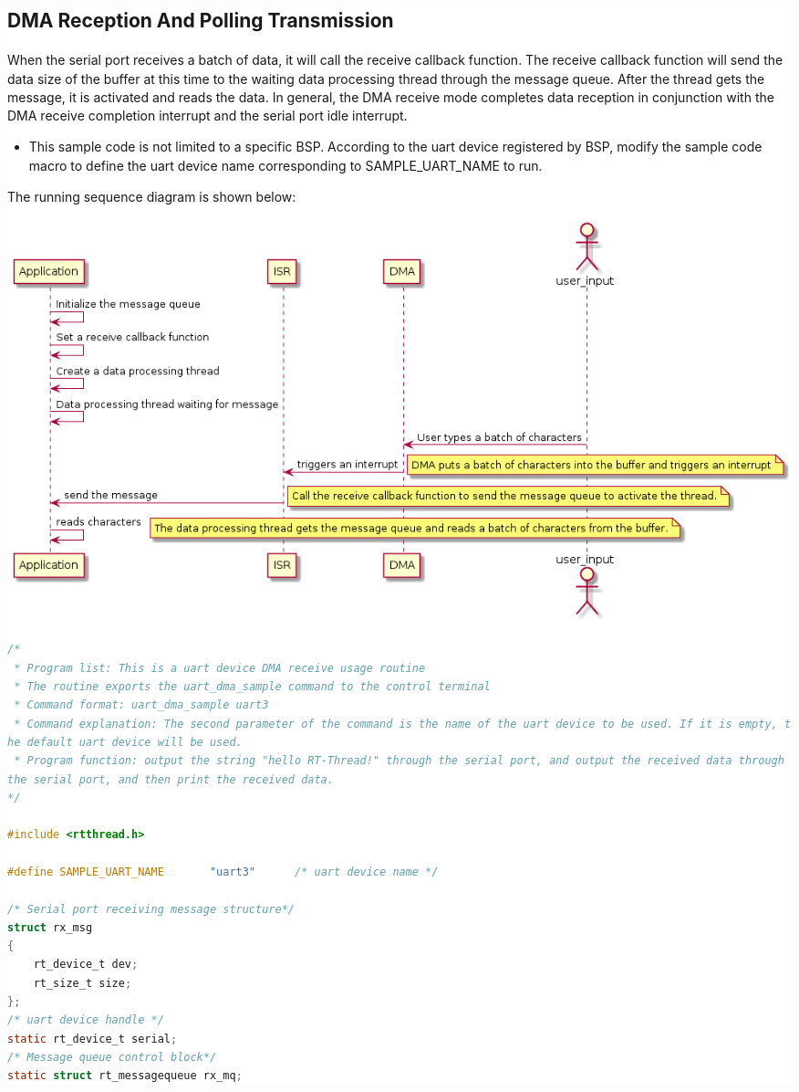 ## DMA Reception And Polling Transmission

When the serial port receives a batch of data, it will call the receive callback function. The receive callback function will send the data size of the buffer at this time to the waiting data processing thread through the message queue. After the thread gets the message, it is activated and reads the data. In general, the DMA receive mode completes data reception in conjunction with the DMA receive completion interrupt and the serial port idle interrupt.

* This sample code is not limited to a specific BSP. According to the uart device registered by BSP, modify the sample code macro to define the uart device name corresponding to SAMPLE_UART_NAME to run.

The running sequence diagram is shown below:

![Serial DMA Receiving and Polling Transmission Sequence Diagram](figures/uart-dma.png)

```c
/*
 * Program list: This is a uart device DMA receive usage routine
 * The routine exports the uart_dma_sample command to the control terminal
 * Command format: uart_dma_sample uart3
 * Command explanation: The second parameter of the command is the name of the uart device to be used. If it is empty, the default uart device will be used.
 * Program function: output the string "hello RT-Thread!" through the serial port, and output the received data through the serial port, and then print the received data.
*/

#include <rtthread.h>

#define SAMPLE_UART_NAME       "uart3"      /* uart device name */

/* Serial port receiving message structure*/
struct rx_msg
{
    rt_device_t dev;
    rt_size_t size;
};
/* uart device handle */
static rt_device_t serial;
/* Message queue control block*/
static struct rt_messagequeue rx_mq;

```